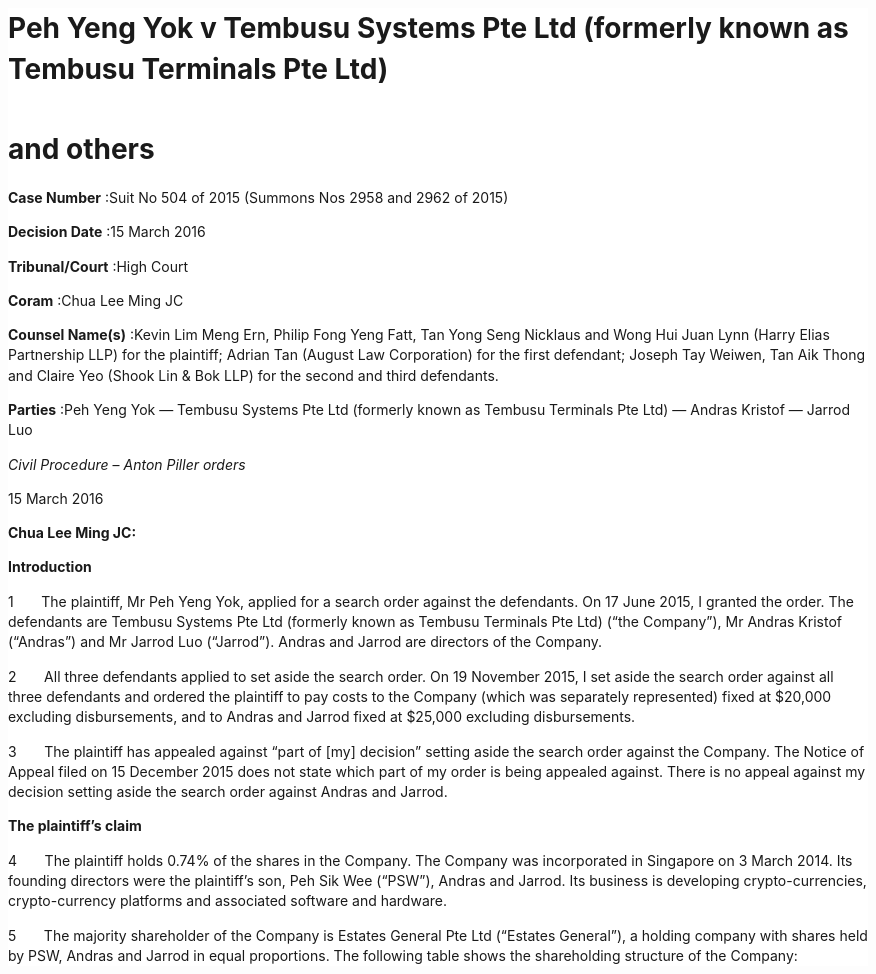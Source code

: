 # Peh Yeng Yok v Tembusu Systems Pte Ltd (formerly known as Tembusu Terminals Pte Ltd) 

# and others 



**Case Number** :Suit No 504 of 2015 (Summons Nos 2958 and 2962 of 2015) 

**Decision Date** :15 March 2016 

**Tribunal/Court** :High Court 

**Coram** :Chua Lee Ming JC 

**Counsel Name(s)** :Kevin Lim Meng Ern, Philip Fong Yeng Fatt, Tan Yong Seng Nicklaus and Wong Hui Juan Lynn (Harry Elias Partnership LLP) for the plaintiff; Adrian Tan (August Law Corporation) for the first defendant; Joseph Tay Weiwen, Tan Aik Thong and Claire Yeo (Shook Lin & Bok LLP) for the second and third defendants. 

**Parties** :Peh Yeng Yok — Tembusu Systems Pte Ltd (formerly known as Tembusu Terminals Pte Ltd) — Andras Kristof — Jarrod Luo 

_Civil Procedure_ – _Anton Piller orders_ 

15 March 2016 

**Chua Lee Ming JC:** 

**Introduction** 

1       The plaintiff, Mr Peh Yeng Yok, applied for a search order against the defendants. On 17 June 2015, I granted the order. The defendants are Tembusu Systems Pte Ltd (formerly known as Tembusu Terminals Pte Ltd) (“the Company”), Mr Andras Kristof (“Andras”) and Mr Jarrod Luo (“Jarrod”). Andras and Jarrod are directors of the Company. 

2       All three defendants applied to set aside the search order. On 19 November 2015, I set aside the search order against all three defendants and ordered the plaintiff to pay costs to the Company (which was separately represented) fixed at $20,000 excluding disbursements, and to Andras and Jarrod fixed at $25,000 excluding disbursements. 

3       The plaintiff has appealed against “part of [my] decision” setting aside the search order against the Company. The Notice of Appeal filed on 15 December 2015 does not state which part of my order is being appealed against. There is no appeal against my decision setting aside the search order against Andras and Jarrod. 

**The plaintiff’s claim** 

4       The plaintiff holds 0.74% of the shares in the Company. The Company was incorporated in Singapore on 3 March 2014. Its founding directors were the plaintiff’s son, Peh Sik Wee (“PSW”), Andras and Jarrod. Its business is developing crypto-currencies, crypto-currency platforms and associated software and hardware. 

5       The majority shareholder of the Company is Estates General Pte Ltd (“Estates General”), a holding company with shares held by PSW, Andras and Jarrod in equal proportions. The following table shows the shareholding structure of the Company: 
